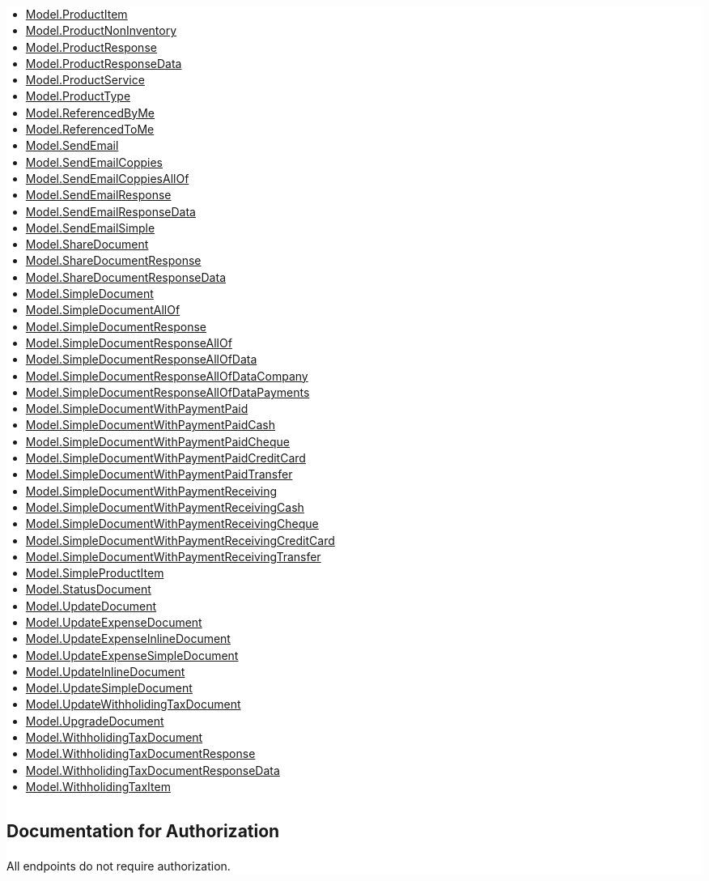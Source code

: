  - [Model.ProductItem](docs/ProductItem.md)
 - [Model.ProductNonInventory](docs/ProductNonInventory.md)
 - [Model.ProductResponse](docs/ProductResponse.md)
 - [Model.ProductResponseData](docs/ProductResponseData.md)
 - [Model.ProductService](docs/ProductService.md)
 - [Model.ProductType](docs/ProductType.md)
 - [Model.ReferencedByMe](docs/ReferencedByMe.md)
 - [Model.ReferencedToMe](docs/ReferencedToMe.md)
 - [Model.SendEmail](docs/SendEmail.md)
 - [Model.SendEmailCoppies](docs/SendEmailCoppies.md)
 - [Model.SendEmailCoppiesAllOf](docs/SendEmailCoppiesAllOf.md)
 - [Model.SendEmailResponse](docs/SendEmailResponse.md)
 - [Model.SendEmailResponseData](docs/SendEmailResponseData.md)
 - [Model.SendEmailSimple](docs/SendEmailSimple.md)
 - [Model.ShareDocument](docs/ShareDocument.md)
 - [Model.ShareDocumentResponse](docs/ShareDocumentResponse.md)
 - [Model.ShareDocumentResponseData](docs/ShareDocumentResponseData.md)
 - [Model.SimpleDocument](docs/SimpleDocument.md)
 - [Model.SimpleDocumentAllOf](docs/SimpleDocumentAllOf.md)
 - [Model.SimpleDocumentResponse](docs/SimpleDocumentResponse.md)
 - [Model.SimpleDocumentResponseAllOf](docs/SimpleDocumentResponseAllOf.md)
 - [Model.SimpleDocumentResponseAllOfData](docs/SimpleDocumentResponseAllOfData.md)
 - [Model.SimpleDocumentResponseAllOfDataCompany](docs/SimpleDocumentResponseAllOfDataCompany.md)
 - [Model.SimpleDocumentResponseAllOfDataPayments](docs/SimpleDocumentResponseAllOfDataPayments.md)
 - [Model.SimpleDocumentWithPaymentPaid](docs/SimpleDocumentWithPaymentPaid.md)
 - [Model.SimpleDocumentWithPaymentPaidCash](docs/SimpleDocumentWithPaymentPaidCash.md)
 - [Model.SimpleDocumentWithPaymentPaidCheque](docs/SimpleDocumentWithPaymentPaidCheque.md)
 - [Model.SimpleDocumentWithPaymentPaidCreditCard](docs/SimpleDocumentWithPaymentPaidCreditCard.md)
 - [Model.SimpleDocumentWithPaymentPaidTransfer](docs/SimpleDocumentWithPaymentPaidTransfer.md)
 - [Model.SimpleDocumentWithPaymentReceiving](docs/SimpleDocumentWithPaymentReceiving.md)
 - [Model.SimpleDocumentWithPaymentReceivingCash](docs/SimpleDocumentWithPaymentReceivingCash.md)
 - [Model.SimpleDocumentWithPaymentReceivingCheque](docs/SimpleDocumentWithPaymentReceivingCheque.md)
 - [Model.SimpleDocumentWithPaymentReceivingCreditCard](docs/SimpleDocumentWithPaymentReceivingCreditCard.md)
 - [Model.SimpleDocumentWithPaymentReceivingTransfer](docs/SimpleDocumentWithPaymentReceivingTransfer.md)
 - [Model.SimpleProductItem](docs/SimpleProductItem.md)
 - [Model.StatusDocument](docs/StatusDocument.md)
 - [Model.UpdateDocument](docs/UpdateDocument.md)
 - [Model.UpdateExpenseDocument](docs/UpdateExpenseDocument.md)
 - [Model.UpdateExpenseInlineDocument](docs/UpdateExpenseInlineDocument.md)
 - [Model.UpdateExpenseSimpleDocument](docs/UpdateExpenseSimpleDocument.md)
 - [Model.UpdateInlineDocument](docs/UpdateInlineDocument.md)
 - [Model.UpdateSimpleDocument](docs/UpdateSimpleDocument.md)
 - [Model.UpdateWithholidingTaxDocument](docs/UpdateWithholidingTaxDocument.md)
 - [Model.UpgradeDocument](docs/UpgradeDocument.md)
 - [Model.WithholidingTaxDocument](docs/WithholidingTaxDocument.md)
 - [Model.WithholidingTaxDocumentResponse](docs/WithholidingTaxDocumentResponse.md)
 - [Model.WithholidingTaxDocumentResponseData](docs/WithholidingTaxDocumentResponseData.md)
 - [Model.WithholidingTaxItem](docs/WithholidingTaxItem.md)


## Documentation for Authorization

All endpoints do not require authorization.

